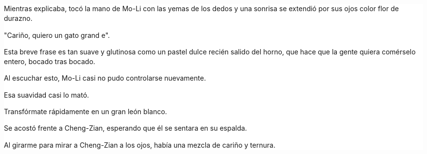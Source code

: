 Mientras explicaba, tocó la mano de Mo-Li con las yemas de los dedos y una sonrisa se extendió por sus ojos color flor de durazno.

"Cariño, quiero un gato grand e".

Esta breve frase es tan suave y glutinosa como un pastel dulce recién salido del horno, que hace que la gente quiera comérselo entero, bocado tras bocado.

Al escuchar esto, Mo-Li casi no pudo controlarse nuevamente.

Esa suavidad casi lo mató.

Transfórmate rápidamente en un gran león blanco.

Se acostó frente a Cheng-Zian, esperando que él se sentara en su espalda.

Al girarme para mirar a Cheng-Zian a los ojos, había una mezcla de cariño y ternura.





